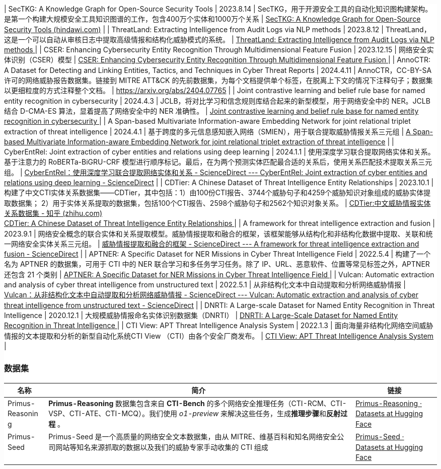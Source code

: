 | SecTKG: A Knowledge Graph for Open-Source Security Tools     | 2023.8.14                               | SecTKG，用于开源安全工具的自动化知识图构建架构。是第一个构建大规模安全工具知识图谱的工作，包含400万个实体和1000万个关系 | [SecTKG: A Knowledge Graph for Open-Source Security Tools (hindawi.com)](https://www.hindawi.com/journals/ijis/2023/4464974/) |
| ThreatLand: Extracting Intelligence from Audit Logs via NLP methods | 2023.8.12                               | ThreatLand，这是一个可以自动从审核日志中提取高级情报和结构化威胁模式的系统。 | [ThreatLand: Extracting Intelligence from Audit Logs via NLP methods ](https://ieeexplore.ieee.org/document/10320173?denied=) |
| CSER: Enhancing Cybersecurity Entity Recognition Through Multidimensional Feature Fusion | 2023.12.15                              | 网络安全实体识别（CSER）模型                                 | [CSER: Enhancing Cybersecurity Entity Recognition Through Multidimensional Feature Fusion ](https://ieeexplore.ieee.org/document/10386941) |
| AnnoCTR: A Dataset for Detecting and Linking Entities, Tactics, and Techniques in Cyber Threat Reports | 2024.4.11                               | AnnoCTR，CC-BY-SA 许可的网络威胁报告数据集。链接到 MITRE ATT&CK 的先前数据集，为每个文档提供单个标签，在脱离上下文的情况下注释句子；数据集以更细粒度的方式注释整个文档。 | https://arxiv.org/abs/2404.07765                             |
| Joint contrastive learning and belief rule base for named entity recognition in cybersecurity | 2024.4.3                                | JCLB，将对比学习和信念规则库结合起来的新型模型，用于网络安全中的 NER。JCLB 结合 D-CMA-ES 算法，显着提高了网络安全中的 NER 准确性。 | [Joint contrastive learning and belief rule base for named entity recognition in cybersecurity ](https://cybersecurity.springeropen.com/articles/10.1186/s42400-024-00206-y) |
| A Span-based Multivariate Information-aware Embedding Network for joint relational triplet extraction of threat intelligence | 2024.4.1                                | 基于跨度的多元信息感知嵌入网络（SMIEN），用于联合提取威胁情报关系三元组 | [A Span-based Multivariate Information-aware Embedding Network for joint relational triplet extraction of threat intelligence](https://www.sciencedirect.com/science/article/abs/pii/S0950705124004635?via%3Dihub) |
| CyberEntRel: Joint extraction of cyber entities and relations using deep learning | 2024.1.1                                | 使用深度学习联合提取网络实体和关系。基于注意力的 RoBERTa-BiGRU-CRF 模型进行顺序标记。最后，在为两个预测实体匹配最合适的关系后，使用关系匹配技术提取关系三元组。 | [CyberEntRel：使用深度学习联合提取网络实体和关系 - ScienceDirect --- CyberEntRel: Joint extraction of cyber entities and relations using deep learning - ScienceDirect](https://www.sciencedirect.com/science/article/pii/S0167404823004893?via%3Dihub) |
| CDTier: A Chinese Dataset of Threat Intelligence Entity Relationships | 2023.10.1                               | 构建了中文CTI实体关系数据集——CDTier，其中包括：1）由100份CTI报告、3744个威胁句子和4259个威胁知识对象组成的威胁实体提取数据集； 2）用于实体关系提取的数据集，包括100个CTI报告、2598个威胁句子和2562个知识对象关系。 | [CDTier:中文威胁情报实体关系数据集 - 知乎 (zhihu.com)](https://zhuanlan.zhihu.com/p/680587265)<br />[CDTier: A Chinese Dataset of Threat Intelligence Entity Relationships ](https://ieeexplore.ieee.org/document/10029930) |
| A framework for threat intelligence extraction and fusion    | 2023.9.1                                | 网络安全概念的联合实体和关系提取模型。威胁情报提取和融合的框架，该框架能够从结构化和非结构化数据中提取、关联和统一网络安全实体关系三元组。 | [威胁情报提取和融合的框架 - ScienceDirect --- A framework for threat intelligence extraction and fusion - ScienceDirect](https://www.sciencedirect.com/science/article/abs/pii/S016740482300281X?via%3Dihub) |
| APTNER: A Specific Dataset for NER Missions in Cyber Threat Intelligence Field | 2022.5.4                                | 构建了一个名为 APTNER 的数据集，可用于 CTI 中的 NER 联合学习和多任务学习任务。除了 IP、URL、恶意软件、位置等常见标签之外，APTNER 还包含 21 个类别 | [APTNER: A Specific Dataset for NER Missions in Cyber Threat Intelligence Field ](https://ieeexplore.ieee.org/document/9776031?denied=) |
| Vulcan: Automatic extraction and analysis of cyber threat intelligence from unstructured text | 2022.5.1                                | 从非结构化文本中自动提取和分析网络威胁情报                   | [Vulcan：从非结构化文本中自动提取和分析网络威胁情报 - ScienceDirect --- Vulcan: Automatic extraction and analysis of cyber threat intelligence from unstructured text - ScienceDirect](https://www.sciencedirect.com/science/article/abs/pii/S0167404822001584?via%3Dihub) |
| DNRTI: A Large-scale Dataset for Named Entity Recognition in Threat Intelligence | 2020.12.1                               | 大规模威胁情报命名实体识别数据集（DNRTI）                    | [DNRTI: A Large-Scale Dataset for Named Entity Recognition in Threat Intelligence ](https://ieeexplore.ieee.org/document/9343158?denied=) |
| CTI View: APT Threat Intelligence Analysis System            | 2022.1.3                                | 面向海量非结构化网络空间威胁情报的文本提取和分析的新型自动化系统CTI View （CTI）由各个安全厂商发布。 | [CTI View: APT Threat Intelligence Analysis System ](https://www.semanticscholar.org/reader/456c6e1dc07cadfe0d0302a938aba2cebd673da3) |


### 数据集

| 名称                                                   | 简介                                                         | 链接                                                         |
| ------------------------------------------------------ | ------------------------------------------------------------ | ------------------------------------------------------------ |
| Primus-Reasoning                                       | **Primus-Reasoning** 数据集包含来自 **CTI-Bench** 的多个网络安全推理任务（CTI-RCM、CTI-VSP、CTI-ATE、CTI-MCQ）。我们使用 *o1-preview* 来解决这些任务，生成**推理步骤**和**反射过程** 。 | [Primus-Reasoning · Datasets at Hugging Face](https://huggingface.co/datasets/trendmicro-ailab/Primus-Reasoning) |
| Primus-Seed                                            | Primus-Seed 是一个高质量的网络安全文本数据集，由从 MITRE、维基百科和知名网络安全公司网站等知名来源抓取的数据以及我们的威胁专家手动收集的 CTI 组成 | [Primus-Seed · Datasets at Hugging Face](https://huggingface.co/datasets/trendmicro-ailab/Primus-Seed) |